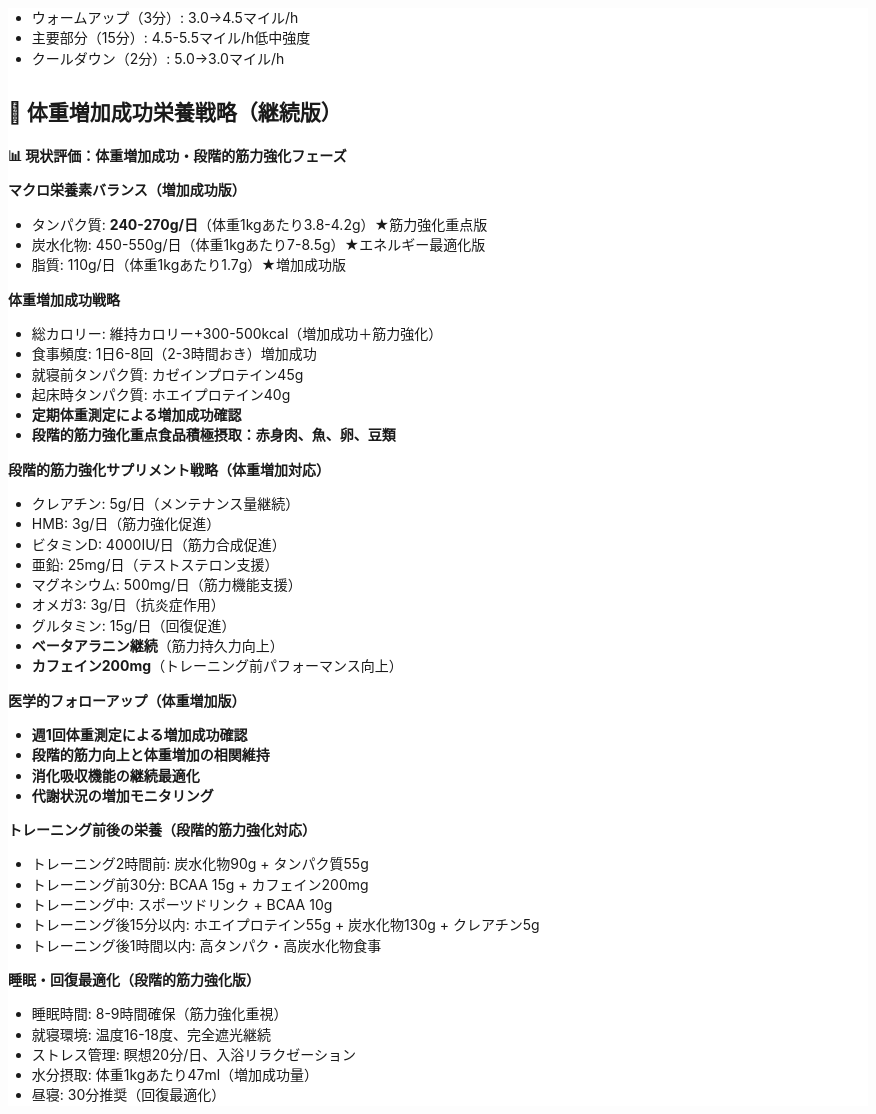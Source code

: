 - ウォームアップ（3分）: 3.0→4.5マイル/h
- 主要部分（15分）: 4.5-5.5マイル/h低中強度
- クールダウン（2分）: 5.0→3.0マイル/h

## 🚨 **体重増加成功栄養戦略（継続版）**

**📊 現状評価：体重増加成功・段階的筋力強化フェーズ**

**マクロ栄養素バランス（増加成功版）**

- タンパク質: **240-270g/日**（体重1kgあたり3.8-4.2g）★筋力強化重点版
- 炭水化物: 450-550g/日（体重1kgあたり7-8.5g）★エネルギー最適化版
- 脂質: 110g/日（体重1kgあたり1.7g）★増加成功版

**体重増加成功戦略**

- 総カロリー: 維持カロリー+300-500kcal（増加成功＋筋力強化）
- 食事頻度: 1日6-8回（2-3時間おき）増加成功
- 就寝前タンパク質: カゼインプロテイン45g
- 起床時タンパク質: ホエイプロテイン40g
- **定期体重測定による増加成功確認**
- **段階的筋力強化重点食品積極摂取：赤身肉、魚、卵、豆類**

**段階的筋力強化サプリメント戦略（体重増加対応）**

- クレアチン: 5g/日（メンテナンス量継続）
- HMB: 3g/日（筋力強化促進）
- ビタミンD: 4000IU/日（筋力合成促進）
- 亜鉛: 25mg/日（テストステロン支援）
- マグネシウム: 500mg/日（筋力機能支援）
- オメガ3: 3g/日（抗炎症作用）
- グルタミン: 15g/日（回復促進）
- **ベータアラニン継続**（筋力持久力向上）
- **カフェイン200mg**（トレーニング前パフォーマンス向上）

**医学的フォローアップ（体重増加版）**

- **週1回体重測定による増加成功確認**
- **段階的筋力向上と体重増加の相関維持**
- **消化吸収機能の継続最適化**
- **代謝状況の増加モニタリング**

**トレーニング前後の栄養（段階的筋力強化対応）**

- トレーニング2時間前: 炭水化物90g + タンパク質55g
- トレーニング前30分: BCAA 15g + カフェイン200mg
- トレーニング中: スポーツドリンク + BCAA 10g
- トレーニング後15分以内: ホエイプロテイン55g + 炭水化物130g + クレアチン5g
- トレーニング後1時間以内: 高タンパク・高炭水化物食事

**睡眠・回復最適化（段階的筋力強化版）**

- 睡眠時間: 8-9時間確保（筋力強化重視）
- 就寝環境: 温度16-18度、完全遮光継続
- ストレス管理: 瞑想20分/日、入浴リラクゼーション
- 水分摂取: 体重1kgあたり47ml（増加成功量）
- 昼寝: 30分推奨（回復最適化）
